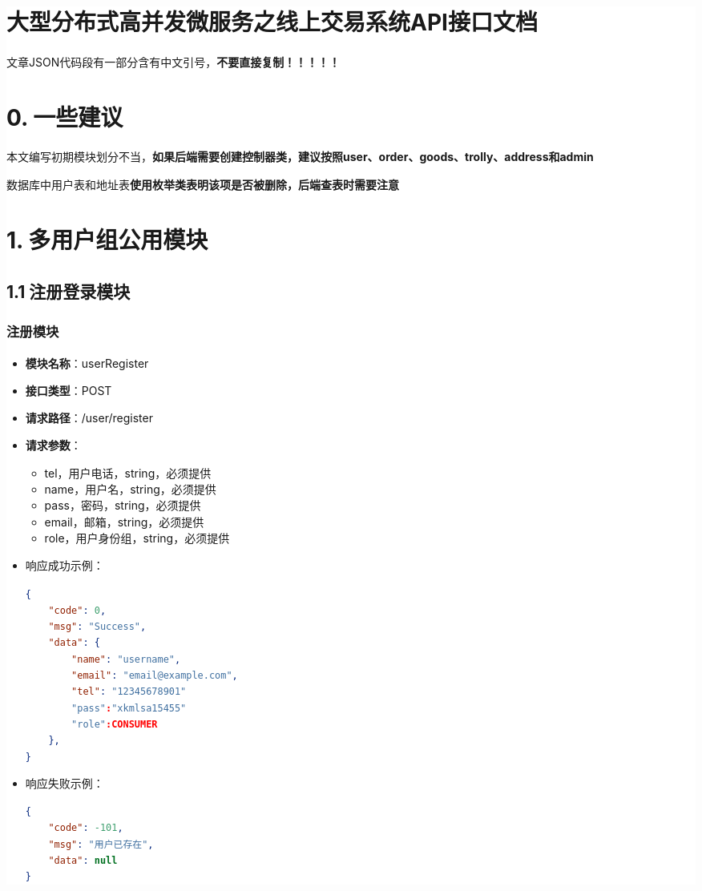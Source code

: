 # 大型分布式高并发微服务之线上交易系统API接口文档

文章JSON代码段有一部分含有中文引号，**不要直接复制！！！！！**

# 0. 一些建议

本文编写初期模块划分不当，**如果后端需要创建控制器类，建议按照user、order、goods、trolly、address和admin**

数据库中用户表和地址表**使用枚举类表明该项是否被删除，后端查表时需要注意**

# 1. 多用户组公用模块

## 1.1 注册登录模块

### 注册模块

- **模块名称**：userRegister

- **接口类型**：POST

- **请求路径**：/user/register

- **请求参数**：
  - tel，用户电话，string，必须提供
  - name，用户名，string，必须提供
  - pass，密码，string，必须提供
  - email，邮箱，string，必须提供
  - role，用户身份组，string，必须提供

- 响应成功示例：

  ```JSON
  {
      "code": 0,
      "msg": "Success",
      "data": {
          "name": "username",
          "email": "email@example.com",
          "tel": "12345678901"
          "pass":"xkmlsa15455"
          "role":CONSUMER
      },
  }
  ```

- 响应失败示例：

  ```JSON
  {
      "code": -101,
      "msg": "用户已存在",
      "data": null
  }
  ```
